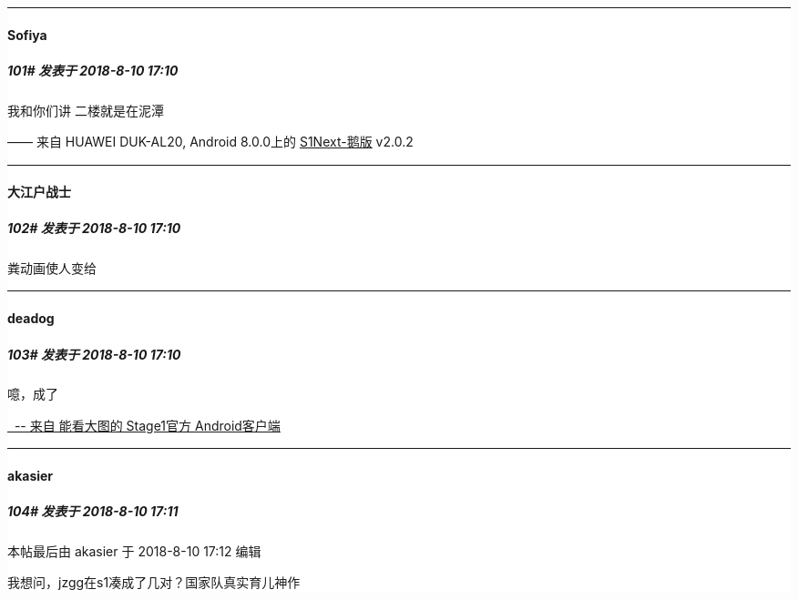

-----

####  Sofiya  
##### 101#       发表于 2018-8-10 17:10




我和你们讲 二楼就是在泥潭

—— 来自 HUAWEI DUK-AL20, Android 8.0.0上的 [S1Next-鹅版](https://github.com/ykrank/S1-Next/releases) v2.0.2







-----

####  大江户战士  
##### 102#       发表于 2018-8-10 17:10




粪动画使人变给







-----

####  deadog  
##### 103#       发表于 2018-8-10 17:10




噫，成了

[  -- 来自 能看大图的 Stage1官方 Android客户端](https://www.coolapk.com/apk/140634)







-----

####  akasier  
##### 104#       发表于 2018-8-10 17:11



 本帖最后由 akasier 于 2018-8-10 17:12 编辑 

我想问，jzgg在s1凑成了几对？国家队真实育儿神作




